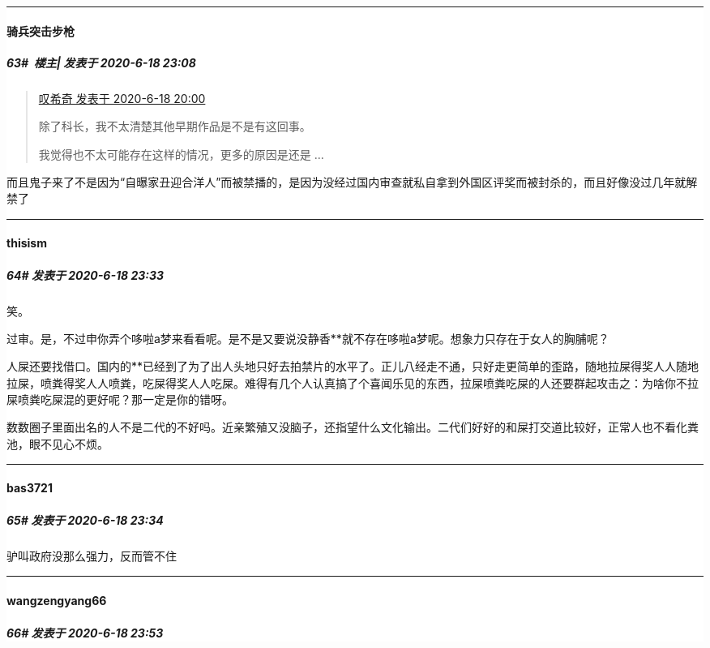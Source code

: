 

*****

####  骑兵突击步枪  
##### 63#         楼主| 发表于 2020-6-18 23:08



<blockquote><a href="httphttps://bbs.saraba1st.com/2b/forum.php?mod=redirect&amp;goto=findpost&amp;pid=47854610&amp;ptid=1940885" target="_blank">叹希奇 发表于 2020-6-18 20:00</a>

除了科长，我不太清楚其他早期作品是不是有这回事。

我觉得也不太可能存在这样的情况，更多的原因是还是 ...</blockquote>
而且鬼子来了不是因为“自曝家丑迎合洋人”而被禁播的，是因为没经过国内审查就私自拿到外国区评奖而被封杀的，而且好像没过几年就解禁了







*****

####  thisism  
##### 64#       发表于 2020-6-18 23:33




笑。


过审。是，不过申你弄个哆啦a梦来看看呢。是不是又要说没静香**就不存在哆啦a梦呢。想象力只存在于女人的胸脯呢？


人屎还要找借口。国内的**已经到了为了出人头地只好去拍禁片的水平了。正儿八经走不通，只好走更简单的歪路，随地拉屎得奖人人随地拉屎，喷粪得奖人人喷粪，吃屎得奖人人吃屎。难得有几个人认真搞了个喜闻乐见的东西，拉屎喷粪吃屎的人还要群起攻击之：为啥你不拉屎喷粪吃屎混的更好呢？那一定是你的错呀。


数数圈子里面出名的人不是二代的不好吗。近亲繁殖又没脑子，还指望什么文化输出。二代们好好的和屎打交道比较好，正常人也不看化粪池，眼不见心不烦。







*****

####  bas3721  
##### 65#       发表于 2020-6-18 23:34




驴叫政府没那么强力，反而管不住







*****

####  wangzengyang66  
##### 66#       发表于 2020-6-18 23:53
